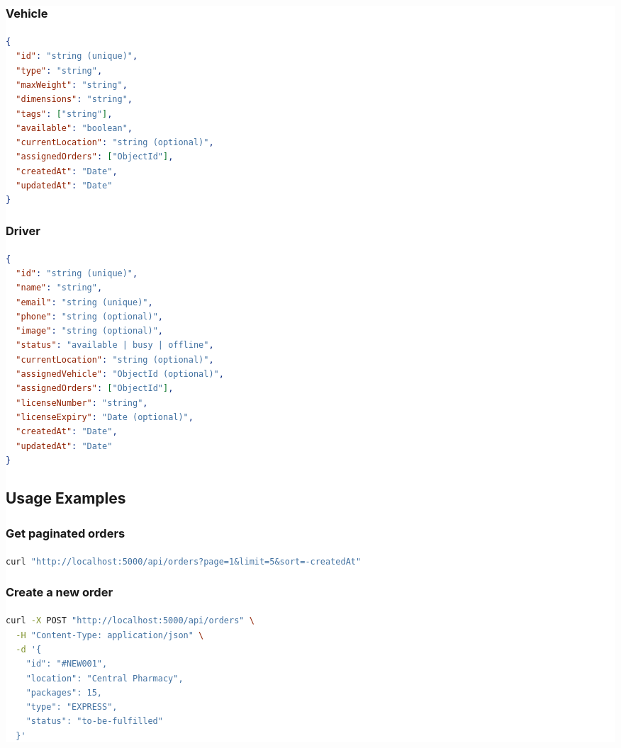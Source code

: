 ### Vehicle
```json
{
  "id": "string (unique)",
  "type": "string",
  "maxWeight": "string",
  "dimensions": "string",
  "tags": ["string"],
  "available": "boolean",
  "currentLocation": "string (optional)",
  "assignedOrders": ["ObjectId"],
  "createdAt": "Date",
  "updatedAt": "Date"
}
```

### Driver
```json
{
  "id": "string (unique)",
  "name": "string",
  "email": "string (unique)",
  "phone": "string (optional)",
  "image": "string (optional)",
  "status": "available | busy | offline",
  "currentLocation": "string (optional)",
  "assignedVehicle": "ObjectId (optional)",
  "assignedOrders": ["ObjectId"],
  "licenseNumber": "string",
  "licenseExpiry": "Date (optional)",
  "createdAt": "Date",
  "updatedAt": "Date"
}
```

## Usage Examples

### Get paginated orders
```bash
curl "http://localhost:5000/api/orders?page=1&limit=5&sort=-createdAt"
```

### Create a new order
```bash
curl -X POST "http://localhost:5000/api/orders" \
  -H "Content-Type: application/json" \
  -d '{
    "id": "#NEW001",
    "location": "Central Pharmacy",
    "packages": 15,
    "type": "EXPRESS",
    "status": "to-be-fulfilled"
  }'
```
